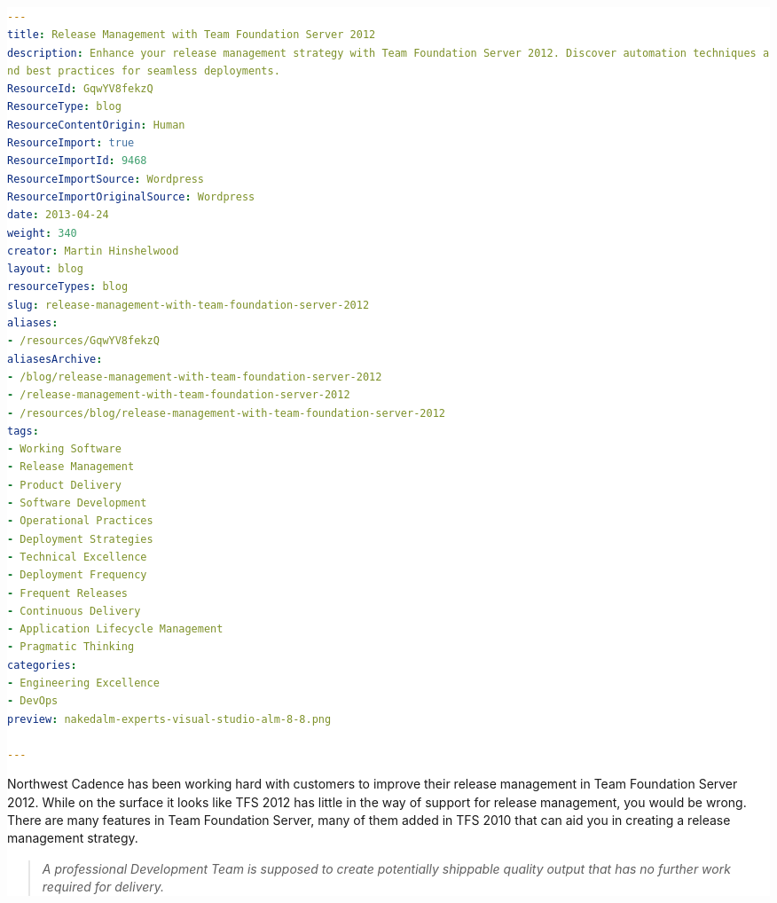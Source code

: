 ```yaml
---
title: Release Management with Team Foundation Server 2012
description: Enhance your release management strategy with Team Foundation Server 2012. Discover automation techniques and best practices for seamless deployments.
ResourceId: GqwYV8fekzQ
ResourceType: blog
ResourceContentOrigin: Human
ResourceImport: true
ResourceImportId: 9468
ResourceImportSource: Wordpress
ResourceImportOriginalSource: Wordpress
date: 2013-04-24
weight: 340
creator: Martin Hinshelwood
layout: blog
resourceTypes: blog
slug: release-management-with-team-foundation-server-2012
aliases:
- /resources/GqwYV8fekzQ
aliasesArchive:
- /blog/release-management-with-team-foundation-server-2012
- /release-management-with-team-foundation-server-2012
- /resources/blog/release-management-with-team-foundation-server-2012
tags:
- Working Software
- Release Management
- Product Delivery
- Software Development
- Operational Practices
- Deployment Strategies
- Technical Excellence
- Deployment Frequency
- Frequent Releases
- Continuous Delivery
- Application Lifecycle Management
- Pragmatic Thinking
categories:
- Engineering Excellence
- DevOps
preview: nakedalm-experts-visual-studio-alm-8-8.png

---
```

Northwest Cadence has been working hard with customers to improve their release management in Team Foundation Server 2012. While on the surface it looks like TFS 2012 has little in the way of support for release management, you would be wrong. There are many features in Team Foundation Server, many of them added in TFS 2010 that can aid you in creating a release management strategy.

> _A professional Development Team is supposed to create potentially shippable quality output that has no further work required for delivery._

